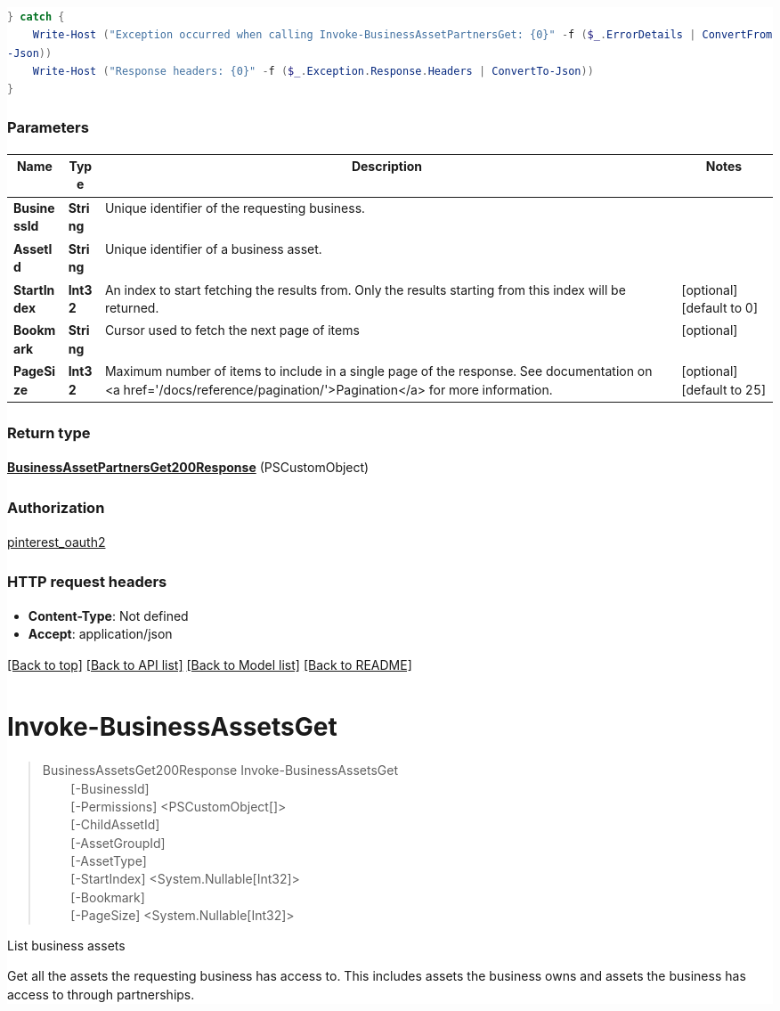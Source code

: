```powershell
} catch {
    Write-Host ("Exception occurred when calling Invoke-BusinessAssetPartnersGet: {0}" -f ($_.ErrorDetails | ConvertFrom-Json))
    Write-Host ("Response headers: {0}" -f ($_.Exception.Response.Headers | ConvertTo-Json))
}
```

### Parameters

Name | Type | Description  | Notes
------------- | ------------- | ------------- | -------------
 **BusinessId** | **String**| Unique identifier of the requesting business. | 
 **AssetId** | **String**| Unique identifier of a business asset. | 
 **StartIndex** | **Int32**| An index to start fetching the results from. Only the results starting from this index will be returned. | [optional] [default to 0]
 **Bookmark** | **String**| Cursor used to fetch the next page of items | [optional] 
 **PageSize** | **Int32**| Maximum number of items to include in a single page of the response. See documentation on &lt;a href&#x3D;&#39;/docs/reference/pagination/&#39;&gt;Pagination&lt;/a&gt; for more information. | [optional] [default to 25]

### Return type

[**BusinessAssetPartnersGet200Response**](BusinessAssetPartnersGet200Response.md) (PSCustomObject)

### Authorization

[pinterest_oauth2](../README.md#pinterest_oauth2)

### HTTP request headers

 - **Content-Type**: Not defined
 - **Accept**: application/json

[[Back to top]](#) [[Back to API list]](../README.md#documentation-for-api-endpoints) [[Back to Model list]](../README.md#documentation-for-models) [[Back to README]](../README.md)

<a id="Invoke-BusinessAssetsGet"></a>
# **Invoke-BusinessAssetsGet**
> BusinessAssetsGet200Response Invoke-BusinessAssetsGet<br>
> &nbsp;&nbsp;&nbsp;&nbsp;&nbsp;&nbsp;&nbsp;&nbsp;[-BusinessId] <String><br>
> &nbsp;&nbsp;&nbsp;&nbsp;&nbsp;&nbsp;&nbsp;&nbsp;[-Permissions] <PSCustomObject[]><br>
> &nbsp;&nbsp;&nbsp;&nbsp;&nbsp;&nbsp;&nbsp;&nbsp;[-ChildAssetId] <String><br>
> &nbsp;&nbsp;&nbsp;&nbsp;&nbsp;&nbsp;&nbsp;&nbsp;[-AssetGroupId] <String><br>
> &nbsp;&nbsp;&nbsp;&nbsp;&nbsp;&nbsp;&nbsp;&nbsp;[-AssetType] <String><br>
> &nbsp;&nbsp;&nbsp;&nbsp;&nbsp;&nbsp;&nbsp;&nbsp;[-StartIndex] <System.Nullable[Int32]><br>
> &nbsp;&nbsp;&nbsp;&nbsp;&nbsp;&nbsp;&nbsp;&nbsp;[-Bookmark] <String><br>
> &nbsp;&nbsp;&nbsp;&nbsp;&nbsp;&nbsp;&nbsp;&nbsp;[-PageSize] <System.Nullable[Int32]><br>

List business assets

Get all the assets the requesting business has access to. This includes assets the business owns and assets the business has access to through partnerships.
